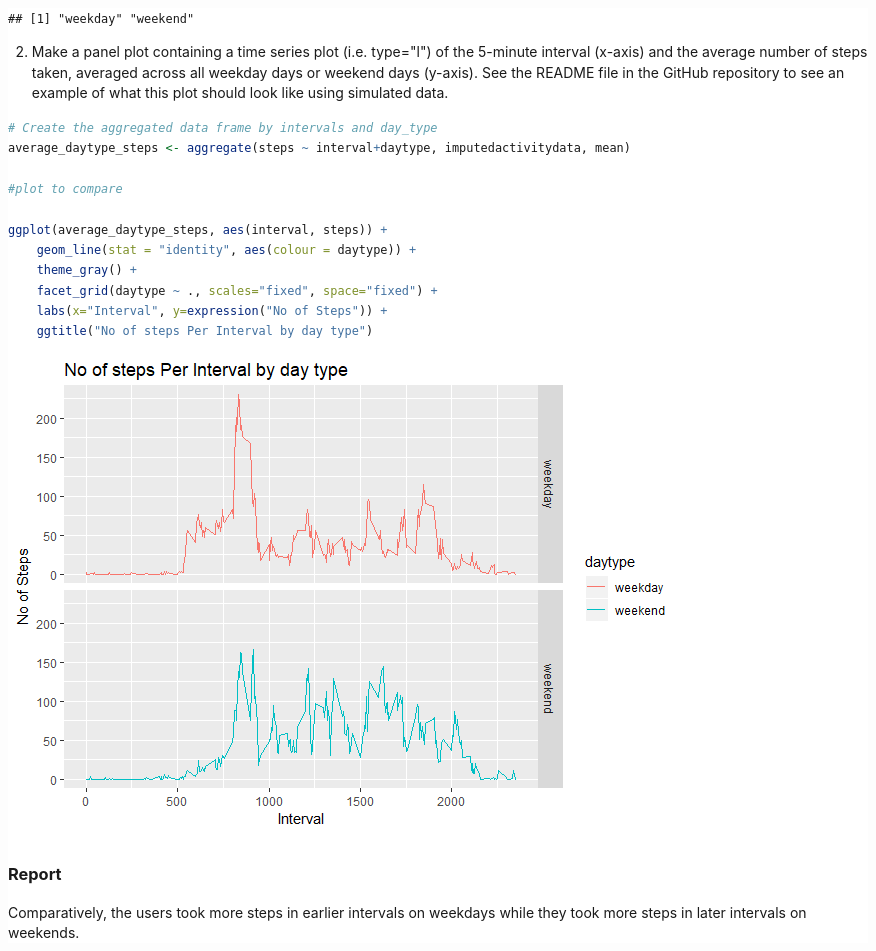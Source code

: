 ```
## [1] "weekday" "weekend"
```
2. Make a panel plot containing a time series plot (i.e. type="l") of the 5-minute interval (x-axis) and the average number of steps taken, averaged across all weekday days or weekend days (y-axis). See the README file in the GitHub repository to see an example of what this plot should look like using simulated data.

```r
# Create the aggregated data frame by intervals and day_type
average_daytype_steps <- aggregate(steps ~ interval+daytype, imputedactivitydata, mean)

#plot to compare 

ggplot(average_daytype_steps, aes(interval, steps)) +
    geom_line(stat = "identity", aes(colour = daytype)) +
    theme_gray() +
    facet_grid(daytype ~ ., scales="fixed", space="fixed") +
    labs(x="Interval", y=expression("No of Steps")) +
    ggtitle("No of steps Per Interval by day type")
```

![](PA1_template_files/figure-html/unnamed-chunk-12-1.png)


### Report
Comparatively, the users took more steps in earlier intervals on weekdays while they took more steps in later intervals on weekends.
